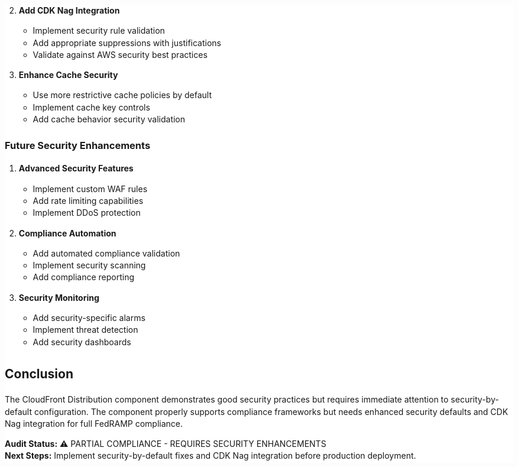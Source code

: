 2. **Add CDK Nag Integration**
   - Implement security rule validation
   - Add appropriate suppressions with justifications
   - Validate against AWS security best practices

3. **Enhance Cache Security**
   - Use more restrictive cache policies by default
   - Implement cache key controls
   - Add cache behavior security validation

### Future Security Enhancements

1. **Advanced Security Features**
   - Implement custom WAF rules
   - Add rate limiting capabilities
   - Implement DDoS protection

2. **Compliance Automation**
   - Add automated compliance validation
   - Implement security scanning
   - Add compliance reporting

3. **Security Monitoring**
   - Add security-specific alarms
   - Implement threat detection
   - Add security dashboards

## Conclusion

The CloudFront Distribution component demonstrates good security practices but requires immediate attention to security-by-default configuration. The component properly supports compliance frameworks but needs enhanced security defaults and CDK Nag integration for full FedRAMP compliance.

**Audit Status:** ⚠️ PARTIAL COMPLIANCE - REQUIRES SECURITY ENHANCEMENTS  
**Next Steps:** Implement security-by-default fixes and CDK Nag integration before production deployment.
